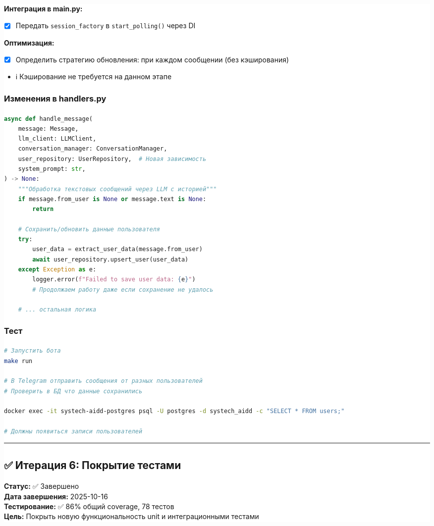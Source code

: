 **Интеграция в main.py:**
- [x] Передать `session_factory` в `start_polling()` через DI

**Оптимизация:**
- [x] Определить стратегию обновления: при каждом сообщении (без кэширования)
- ℹ️ Кэширование не требуется на данном этапе

### Изменения в handlers.py
```python
async def handle_message(
    message: Message,
    llm_client: LLMClient,
    conversation_manager: ConversationManager,
    user_repository: UserRepository,  # Новая зависимость
    system_prompt: str,
) -> None:
    """Обработка текстовых сообщений через LLM с историей"""
    if message.from_user is None or message.text is None:
        return
    
    # Сохранить/обновить данные пользователя
    try:
        user_data = extract_user_data(message.from_user)
        await user_repository.upsert_user(user_data)
    except Exception as e:
        logger.error(f"Failed to save user data: {e}")
        # Продолжаем работу даже если сохранение не удалось
    
    # ... остальная логика
```

### Тест
```bash
# Запустить бота
make run

# В Telegram отправить сообщения от разных пользователей
# Проверить в БД что данные сохранились

docker exec -it systech-aidd-postgres psql -U postgres -d systech_aidd -c "SELECT * FROM users;"

# Должны появиться записи пользователей
```

---

## ✅ Итерация 6: Покрытие тестами

**Статус:** ✅ Завершено  
**Дата завершения:** 2025-10-16  
**Тестирование:** ✅ 86% общий coverage, 78 тестов  
**Цель:** Покрыть новую функциональность unit и интеграционными тестами
